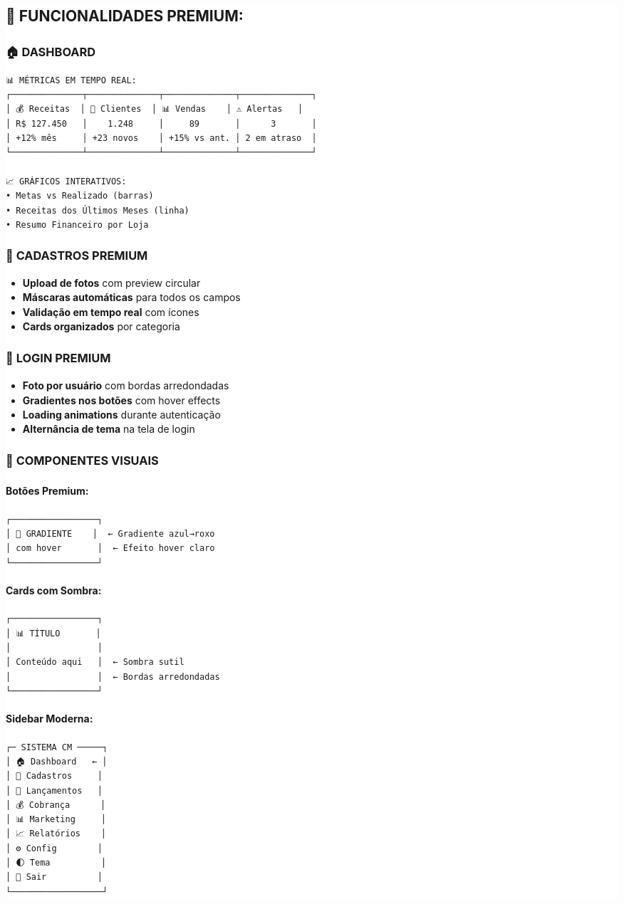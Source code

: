 ## 🎨 **FUNCIONALIDADES PREMIUM:**

### 🏠 **DASHBOARD**
```
📊 MÉTRICAS EM TEMPO REAL:
┌──────────────┬──────────────┬──────────────┬──────────────┐
│ 💰 Receitas  │ 👥 Clientes  │ 📊 Vendas    │ ⚠️ Alertas   │
│ R$ 127.450   │    1.248     │     89       │      3       │
│ +12% mês     │ +23 novos    │ +15% vs ant. │ 2 em atraso  │
└──────────────┴──────────────┴──────────────┴──────────────┘

📈 GRÁFICOS INTERATIVOS:
• Metas vs Realizado (barras)
• Receitas dos Últimos Meses (linha)
• Resumo Financeiro por Loja
```

### 👥 **CADASTROS PREMIUM**
- **Upload de fotos** com preview circular
- **Máscaras automáticas** para todos os campos
- **Validação em tempo real** com ícones
- **Cards organizados** por categoria

### 🔐 **LOGIN PREMIUM**
- **Foto por usuário** com bordas arredondadas
- **Gradientes nos botões** com hover effects
- **Loading animations** durante autenticação
- **Alternância de tema** na tela de login

### 🎨 **COMPONENTES VISUAIS**

#### **Botões Premium:**
```
┌─────────────────┐
│ 🚀 GRADIENTE    │  ← Gradiente azul→roxo
│ com hover       │  ← Efeito hover claro
└─────────────────┘
```

#### **Cards com Sombra:**
```
┌─────────────────┐
│ 📊 TÍTULO       │
│                 │
│ Conteúdo aqui   │  ← Sombra sutil
│                 │  ← Bordas arredondadas
└─────────────────┘
```

#### **Sidebar Moderna:**
```
┌─ SISTEMA CM ─────┐
│ 🏠 Dashboard   ← │
│ 👥 Cadastros     │
│ 📝 Lançamentos   │
│ 💰 Cobrança      │
│ 📊 Marketing     │
│ 📈 Relatórios    │
│ ⚙️ Config        │
│ 🌓 Tema          │
│ 🚪 Sair          │
└──────────────────┘
```
